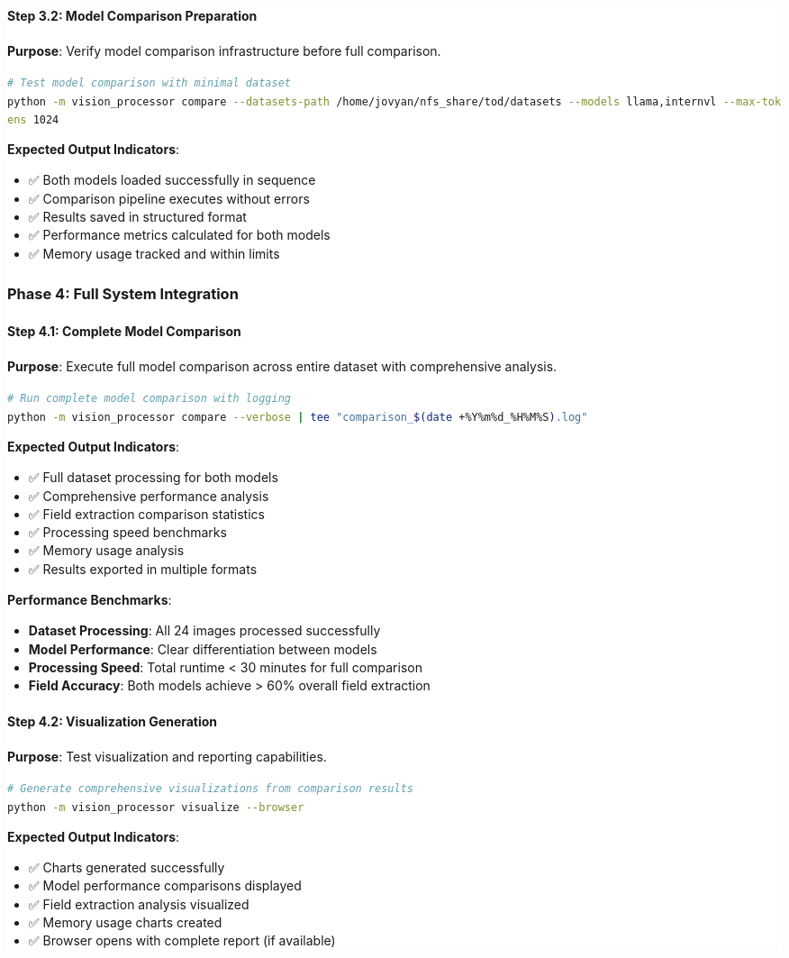 #### Step 3.2: Model Comparison Preparation
**Purpose**: Verify model comparison infrastructure before full comparison.

```bash
# Test model comparison with minimal dataset
python -m vision_processor compare --datasets-path /home/jovyan/nfs_share/tod/datasets --models llama,internvl --max-tokens 1024
```

**Expected Output Indicators**:
- ✅ Both models loaded successfully in sequence
- ✅ Comparison pipeline executes without errors
- ✅ Results saved in structured format
- ✅ Performance metrics calculated for both models
- ✅ Memory usage tracked and within limits

### Phase 4: Full System Integration

#### Step 4.1: Complete Model Comparison
**Purpose**: Execute full model comparison across entire dataset with comprehensive analysis.

```bash
# Run complete model comparison with logging
python -m vision_processor compare --verbose | tee "comparison_$(date +%Y%m%d_%H%M%S).log"
```

**Expected Output Indicators**:
- ✅ Full dataset processing for both models
- ✅ Comprehensive performance analysis
- ✅ Field extraction comparison statistics
- ✅ Processing speed benchmarks
- ✅ Memory usage analysis
- ✅ Results exported in multiple formats

**Performance Benchmarks**:
- **Dataset Processing**: All 24 images processed successfully
- **Model Performance**: Clear differentiation between models
- **Processing Speed**: Total runtime < 30 minutes for full comparison
- **Field Accuracy**: Both models achieve > 60% overall field extraction

#### Step 4.2: Visualization Generation
**Purpose**: Test visualization and reporting capabilities.

```bash
# Generate comprehensive visualizations from comparison results
python -m vision_processor visualize --browser
```

**Expected Output Indicators**:
- ✅ Charts generated successfully
- ✅ Model performance comparisons displayed
- ✅ Field extraction analysis visualized
- ✅ Memory usage charts created
- ✅ Browser opens with complete report (if available)
